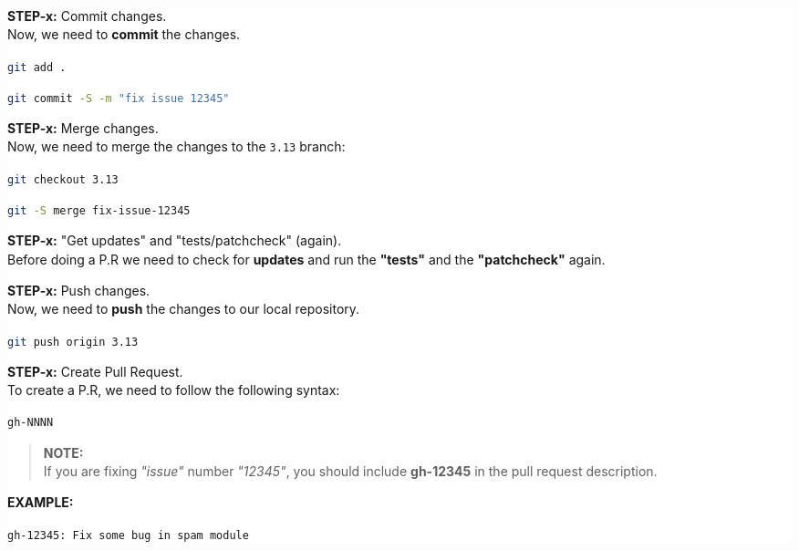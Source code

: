 **STEP-x:** Commit changes.  
Now, we need to **commit** the changes.

```bash
git add .
```

```bash
git commit -S -m "fix issue 12345"
```

**STEP-x:** Merge changes.  
Now, we need to merge the changes to the `3.13` branch:

```bash
git checkout 3.13
```

```bash
git -S merge fix-issue-12345
```

**STEP-x:** "Get updates" and "tests/patchcheck" (again).  
Before doing a P.R we need to check for **updates** and run the **"tests"** and the **"patchcheck"** again.

**STEP-x:** Push changes.  
Now, we need to **push** the changes to our local repository.

```bash
git push origin 3.13
```

**STEP-x:** Create Pull Request.  
To create a P.R, we need to follow the following syntax:

```bash
gh-NNNN
```

> **NOTE:**  
> If you are fixing *"issue"* number *"12345"*, you should include **gh-12345** in the pull request description.

**EXAMPLE:**
```bash
gh-12345: Fix some bug in spam module
```



















